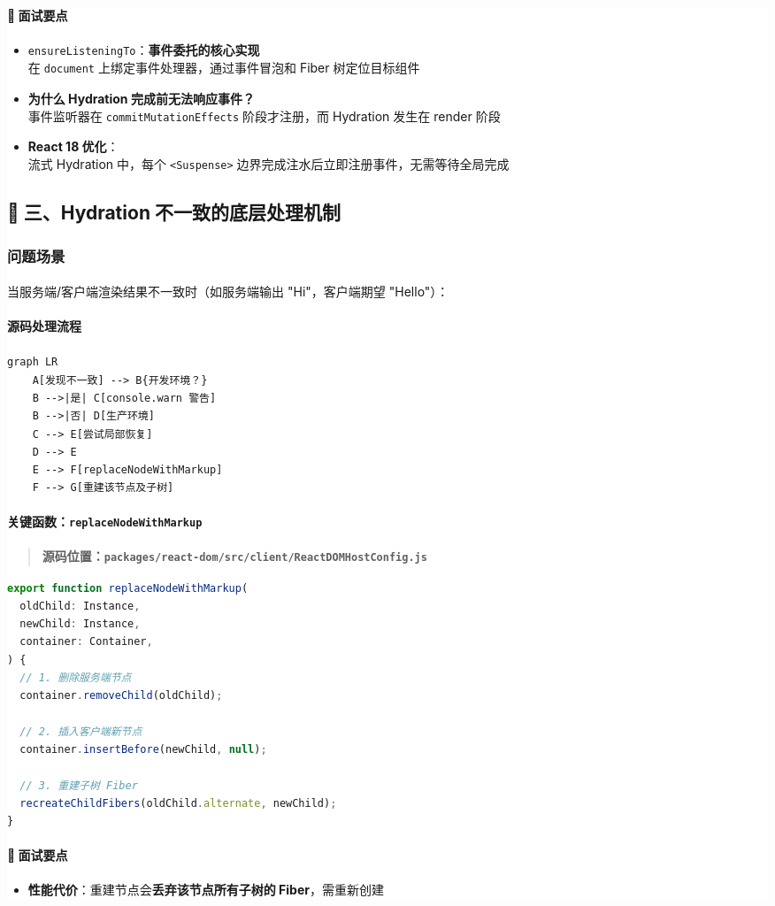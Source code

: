 #### 🔑 面试要点

* `ensureListeningTo`：**事件委托的核心实现**  
  在 `document` 上绑定事件处理器，通过事件冒泡和 Fiber 树定位目标组件

* **为什么 Hydration 完成前无法响应事件？**  
  事件监听器在 `commitMutationEffects` 阶段才注册，而 Hydration 发生在 render 阶段
* **React 18 优化**：  
  流式 Hydration 中，每个 `<Suspense>` 边界完成注水后立即注册事件，无需等待全局完成

## 🧪 三、Hydration 不一致的底层处理机制

### 问题场景

当服务端/客户端渲染结果不一致时（如服务端输出 "Hi"，客户端期望 "Hello"）：

#### 源码处理流程

```mermaid
graph LR
    A[发现不一致] --> B{开发环境？}
    B -->|是| C[console.warn 警告]
    B -->|否| D[生产环境]
    C --> E[尝试局部恢复]
    D --> E
    E --> F[replaceNodeWithMarkup]
    F --> G[重建该节点及子树]
```

#### 关键函数：`replaceNodeWithMarkup`
>
> **源码位置：`packages/react-dom/src/client/ReactDOMHostConfig.js`**

```javascript
export function replaceNodeWithMarkup(
  oldChild: Instance,
  newChild: Instance,
  container: Container,
) {
  // 1. 删除服务端节点
  container.removeChild(oldChild);
  
  // 2. 插入客户端新节点
  container.insertBefore(newChild, null);
  
  // 3. 重建子树 Fiber
  recreateChildFibers(oldChild.alternate, newChild);
}
```

#### 🔑 面试要点

* **性能代价**：重建节点会**丢弃该节点所有子树的 Fiber**，需重新创建
